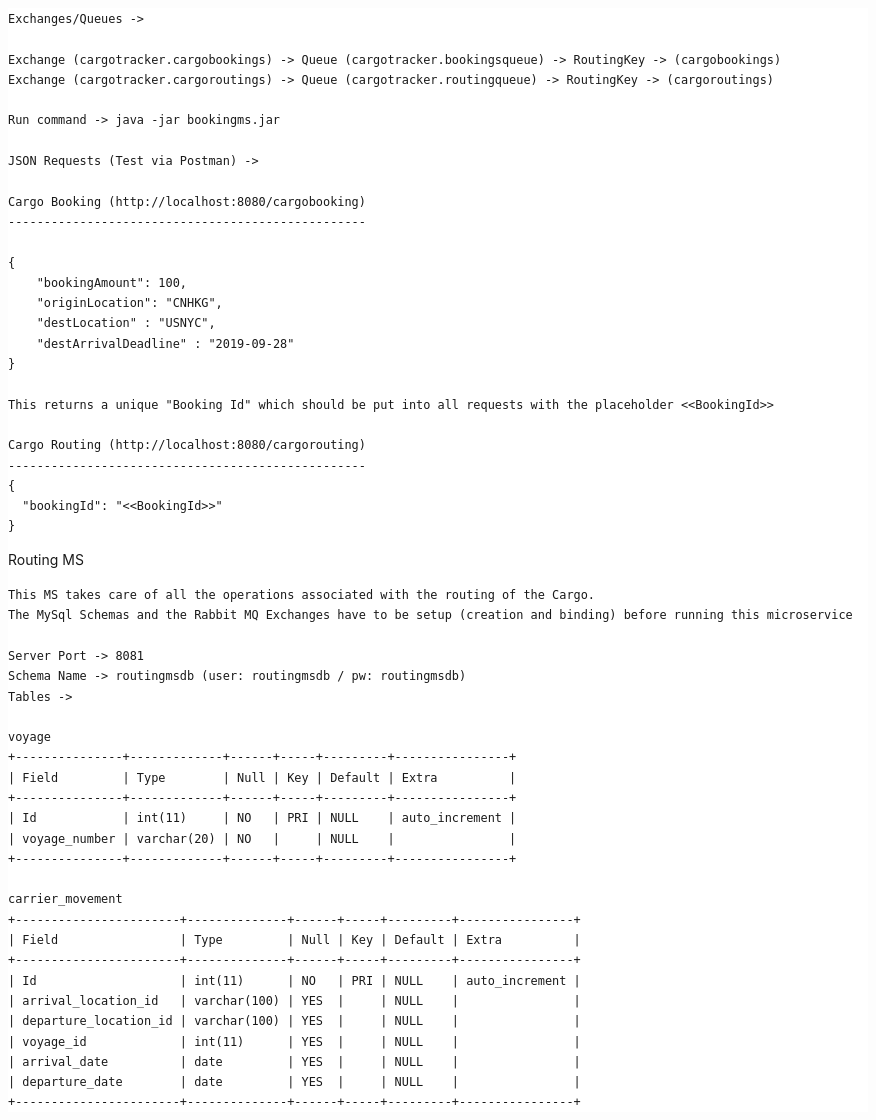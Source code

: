     
    Exchanges/Queues -> 
    
    Exchange (cargotracker.cargobookings) -> Queue (cargotracker.bookingsqueue) -> RoutingKey -> (cargobookings)
    Exchange (cargotracker.cargoroutings) -> Queue (cargotracker.routingqueue) -> RoutingKey -> (cargoroutings)
    
    Run command -> java -jar bookingms.jar
    
    JSON Requests (Test via Postman) ->
    
    Cargo Booking (http://localhost:8080/cargobooking)
    --------------------------------------------------

    {
        "bookingAmount": 100,
        "originLocation": "CNHKG",
        "destLocation" : "USNYC",
        "destArrivalDeadline" : "2019-09-28"
    }
    
    This returns a unique "Booking Id" which should be put into all requests with the placeholder <<BookingId>>
    
    Cargo Routing (http://localhost:8080/cargorouting)
    --------------------------------------------------
    {
      "bookingId": "<<BookingId>>"
    }


  Routing MS

    This MS takes care of all the operations associated with the routing of the Cargo. 
    The MySql Schemas and the Rabbit MQ Exchanges have to be setup (creation and binding) before running this microservice
    
    Server Port -> 8081
    Schema Name -> routingmsdb (user: routingmsdb / pw: routingmsdb)
    Tables ->
    
    voyage
    +---------------+-------------+------+-----+---------+----------------+
    | Field         | Type        | Null | Key | Default | Extra          |
    +---------------+-------------+------+-----+---------+----------------+
    | Id            | int(11)     | NO   | PRI | NULL    | auto_increment |
    | voyage_number | varchar(20) | NO   |     | NULL    |                |
    +---------------+-------------+------+-----+---------+----------------+
    
    carrier_movement
    +-----------------------+--------------+------+-----+---------+----------------+
    | Field                 | Type         | Null | Key | Default | Extra          |
    +-----------------------+--------------+------+-----+---------+----------------+
    | Id                    | int(11)      | NO   | PRI | NULL    | auto_increment |
    | arrival_location_id   | varchar(100) | YES  |     | NULL    |                |
    | departure_location_id | varchar(100) | YES  |     | NULL    |                |
    | voyage_id             | int(11)      | YES  |     | NULL    |                |
    | arrival_date          | date         | YES  |     | NULL    |                |
    | departure_date        | date         | YES  |     | NULL    |                |
    +-----------------------+--------------+------+-----+---------+----------------+
    